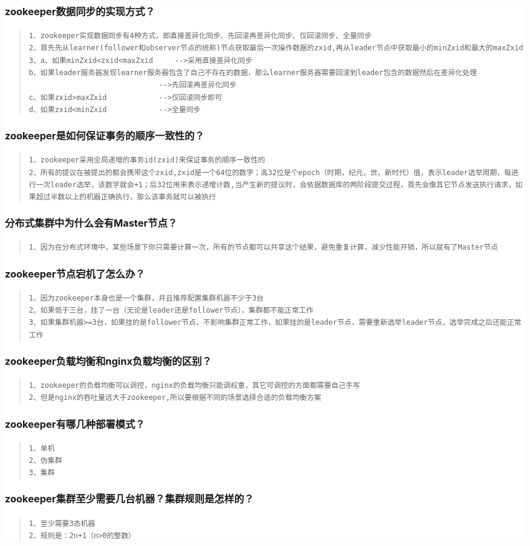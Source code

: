 ### zookeeper数据同步的实现方式？

> ```repl
> 1、zookeeper实现数据同步有4种方式，即直接差异化同步、先回滚再差异化同步、仅回滚同步、全量同步
> 2、首先先从learner(follower和observer节点的统称)节点获取最后一次操作数据的zxid,再从leader节点中获取最小的minZxid和最大的maxZxid
> 3、a、如果minZxid<zxid<maxZxid	 -->采用直接差异化同步
> b、如果leader服务器发现learner服务器包含了自己不存在的数据，那么learner服务器需要回滚到leader包含的数据然后在差异化处理 
>                               -->先回滚再差异化同步
> c、如果zxid>maxZxid            -->仅回滚同步即可
> d、如果zxid<minZxid            -->全量同步
> ```

### zookeeper是如何保证事务的顺序一致性的？

> ```
> 1、zookeeper采用全局递增的事务id(zxid)来保证事务的顺序一致性的
> 2、所有的提议在被提出的都会携带这个zxid,zxid是一个64位的数字；高32位是个epoch（时期，纪元，世，新时代）值，表示leader选举周期，每进行一次leader选举，该数字就会+1；后32位用来表示递增计数,当产生新的提议时，会依据数据库的两阶段提交过程，首先会像其它节点发送执行请求，如果超过半数以上的机器正确执行，那么该事务就可以被执行
> ```

### 分布式集群中为什么会有Master节点？

> ```
> 1、因为在分布式环境中，某些场景下你只需要计算一次，所有的节点都可以共享这个结果，避免重复计算，减少性能开销，所以就有了Master节点
> ```

### zookeeper节点宕机了怎么办？

> ```
> 1、因为zookeeper本身也是一个集群，并且推荐配置集群机器不少于3台
> 2、如果低于三台，挂了一台（无论是leader还是follower节点），集群都不能正常工作
> 3、如果集群机器>=3台，如果挂的是follower节点，不影响集群正常工作，如果挂的是leader节点，需要重新选举leader节点，选举完成之后还能正常工作
> ```

### zookeeper负载均衡和nginx负载均衡的区别？

> ```
> 1、zookeeper的负载均衡可以调控，nginx的负载均衡只能调权重，其它可调控的方面都需要自己手写
> 2、但是nginx的吞吐量远大于zookeeper,所以要根据不同的场景选择合适的负载均衡方案
> ```

### zookeeper有哪几种部署模式？

> ```
> 1、单机
> 2、伪集群
> 3、集群
> ```

### zookeeper集群至少需要几台机器？集群规则是怎样的？

> ```
> 1、至少需要3态机器
> 2、规则是：2n+1（n>0的整数）
> ```
